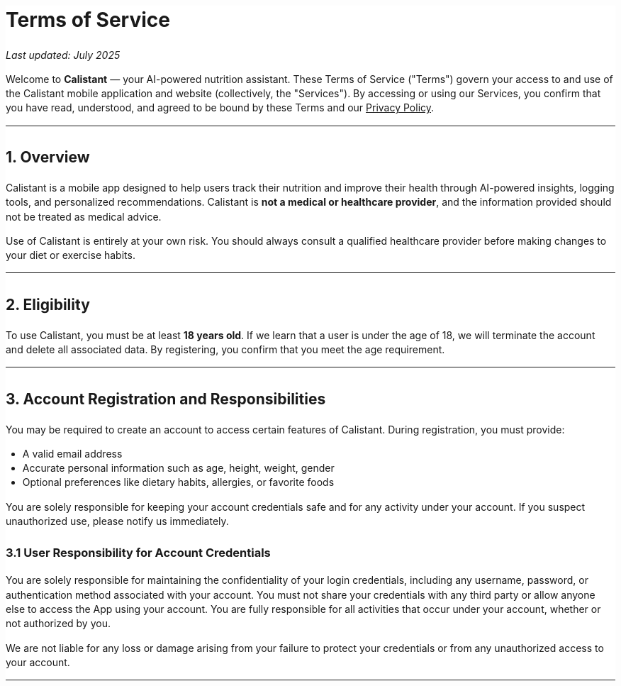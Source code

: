 # Terms of Service

*Last updated: July 2025*

Welcome to **Calistant** — your AI-powered nutrition assistant. These Terms of Service ("Terms") govern your access to and use of the Calistant mobile application and website (collectively, the "Services"). By accessing or using our Services, you confirm that you have read, understood, and agreed to be bound by these Terms and our [Privacy Policy](https://calistant.com/privacy).

---

## 1. Overview

Calistant is a mobile app designed to help users track their nutrition and improve their health through AI-powered insights, logging tools, and personalized recommendations. Calistant is **not a medical or healthcare provider**, and the information provided should not be treated as medical advice.

Use of Calistant is entirely at your own risk. You should always consult a qualified healthcare provider before making changes to your diet or exercise habits.

---

## 2. Eligibility

To use Calistant, you must be at least **18 years old**. If we learn that a user is under the age of 18, we will terminate the account and delete all associated data. By registering, you confirm that you meet the age requirement.

---

## 3. Account Registration and Responsibilities

You may be required to create an account to access certain features of Calistant. During registration, you must provide:

* A valid email address
* Accurate personal information such as age, height, weight, gender
* Optional preferences like dietary habits, allergies, or favorite foods

You are solely responsible for keeping your account credentials safe and for any activity under your account. If you suspect unauthorized use, please notify us immediately.

### 3.1 User Responsibility for Account Credentials

You are solely responsible for maintaining the confidentiality of your login credentials, including any username, password, or authentication method associated with your account. You must not share your credentials with any third party or allow anyone else to access the App using your account. You are fully responsible for all activities that occur under your account, whether or not authorized by you.

We are not liable for any loss or damage arising from your failure to protect your credentials or from any unauthorized access to your account.

---